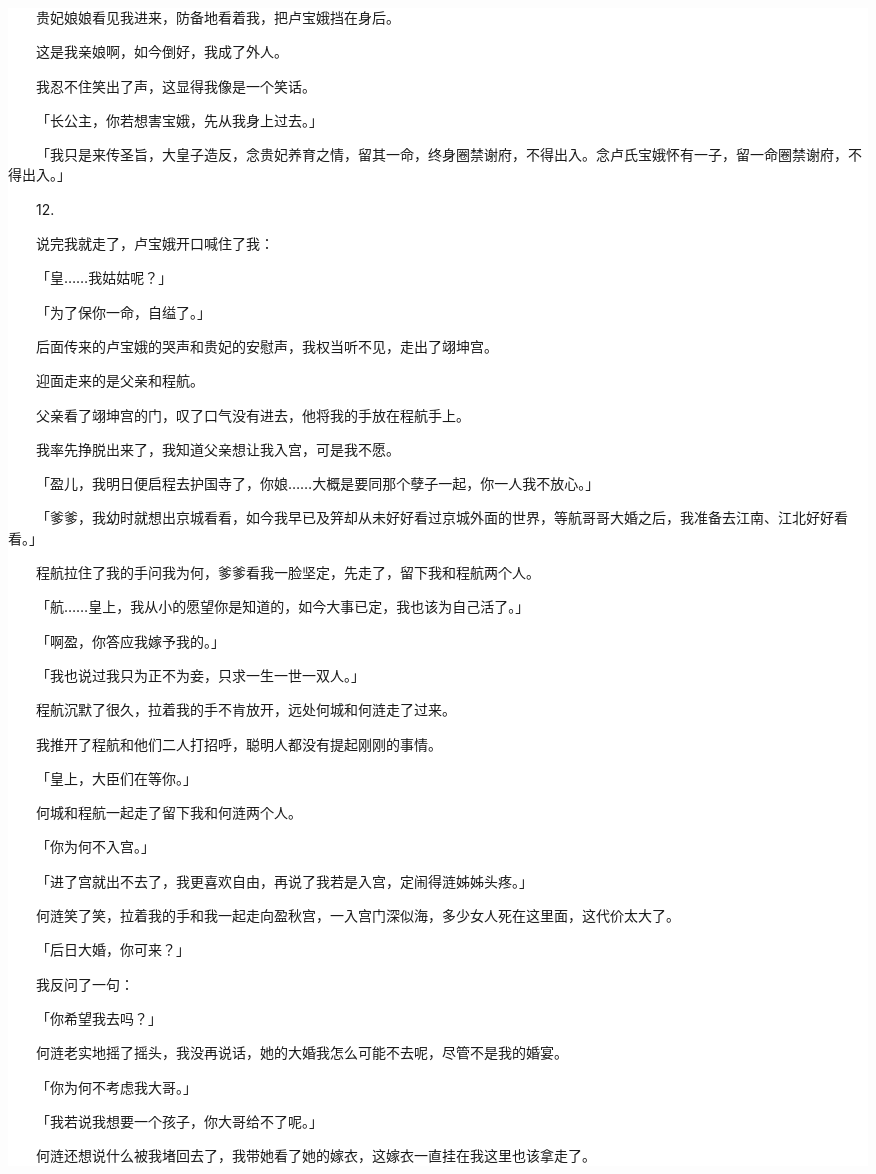 &emsp;&emsp;贵妃娘娘看见我进来，防备地看着我，把卢宝娥挡在身后。    
  
&emsp;&emsp;这是我亲娘啊，如今倒好，我成了外人。    
  
&emsp;&emsp;我忍不住笑出了声，这显得我像是一个笑话。    
  
&emsp;&emsp;「长公主，你若想害宝娥，先从我身上过去。」    
  
&emsp;&emsp;「我只是来传圣旨，大皇子造反，念贵妃养育之情，留其一命，终身圈禁谢府，不得出入。念卢氏宝娥怀有一子，留一命圈禁谢府，不得出入。」    
  
&emsp;&emsp;12.    
  
&emsp;&emsp;说完我就走了，卢宝娥开口喊住了我：    
  
&emsp;&emsp;「皇……我姑姑呢？」 　　  
  
&emsp;&emsp;「为了保你一命，自缢了。」    
  
&emsp;&emsp;后面传来的卢宝娥的哭声和贵妃的安慰声，我权当听不见，走出了翊坤宫。    
  
&emsp;&emsp;迎面走来的是父亲和程航。    
  
&emsp;&emsp;父亲看了翊坤宫的门，叹了口气没有进去，他将我的手放在程航手上。    
  
&emsp;&emsp;我率先挣脱出来了，我知道父亲想让我入宫，可是我不愿。    
  
&emsp;&emsp;「盈儿，我明日便启程去护国寺了，你娘……大概是要同那个孽子一起，你一人我不放心。」 　　  
  
&emsp;&emsp;「爹爹，我幼时就想出京城看看，如今我早已及笄却从未好好看过京城外面的世界，等航哥哥大婚之后，我准备去江南、江北好好看看。」    
  
&emsp;&emsp;程航拉住了我的手问我为何，爹爹看我一脸坚定，先走了，留下我和程航两个人。    
  
&emsp;&emsp;「航……皇上，我从小的愿望你是知道的，如今大事已定，我也该为自己活了。」 　　  
  
&emsp;&emsp;「啊盈，你答应我嫁予我的。」    
  
&emsp;&emsp;「我也说过我只为正不为妾，只求一生一世一双人。」    
  
&emsp;&emsp;程航沉默了很久，拉着我的手不肯放开，远处何城和何涟走了过来。    
  
&emsp;&emsp;我推开了程航和他们二人打招呼，聪明人都没有提起刚刚的事情。    
  
&emsp;&emsp;「皇上，大臣们在等你。」    
  
&emsp;&emsp;何城和程航一起走了留下我和何涟两个人。    
  
&emsp;&emsp;「你为何不入宫。」    
  
&emsp;&emsp;「进了宫就出不去了，我更喜欢自由，再说了我若是入宫，定闹得涟姊姊头疼。」    
  
&emsp;&emsp;何涟笑了笑，拉着我的手和我一起走向盈秋宫，一入宫门深似海，多少女人死在这里面，这代价太大了。    
  
&emsp;&emsp;「后日大婚，你可来？」    
  
&emsp;&emsp;我反问了一句：  
  
&emsp;&emsp;「你希望我去吗？」  
  
&emsp;&emsp;何涟老实地摇了摇头，我没再说话，她的大婚我怎么可能不去呢，尽管不是我的婚宴。    
  
&emsp;&emsp;「你为何不考虑我大哥。」    
  
&emsp;&emsp;「我若说我想要一个孩子，你大哥给不了呢。」    
  
&emsp;&emsp;何涟还想说什么被我堵回去了，我带她看了她的嫁衣，这嫁衣一直挂在我这里也该拿走了。    
  